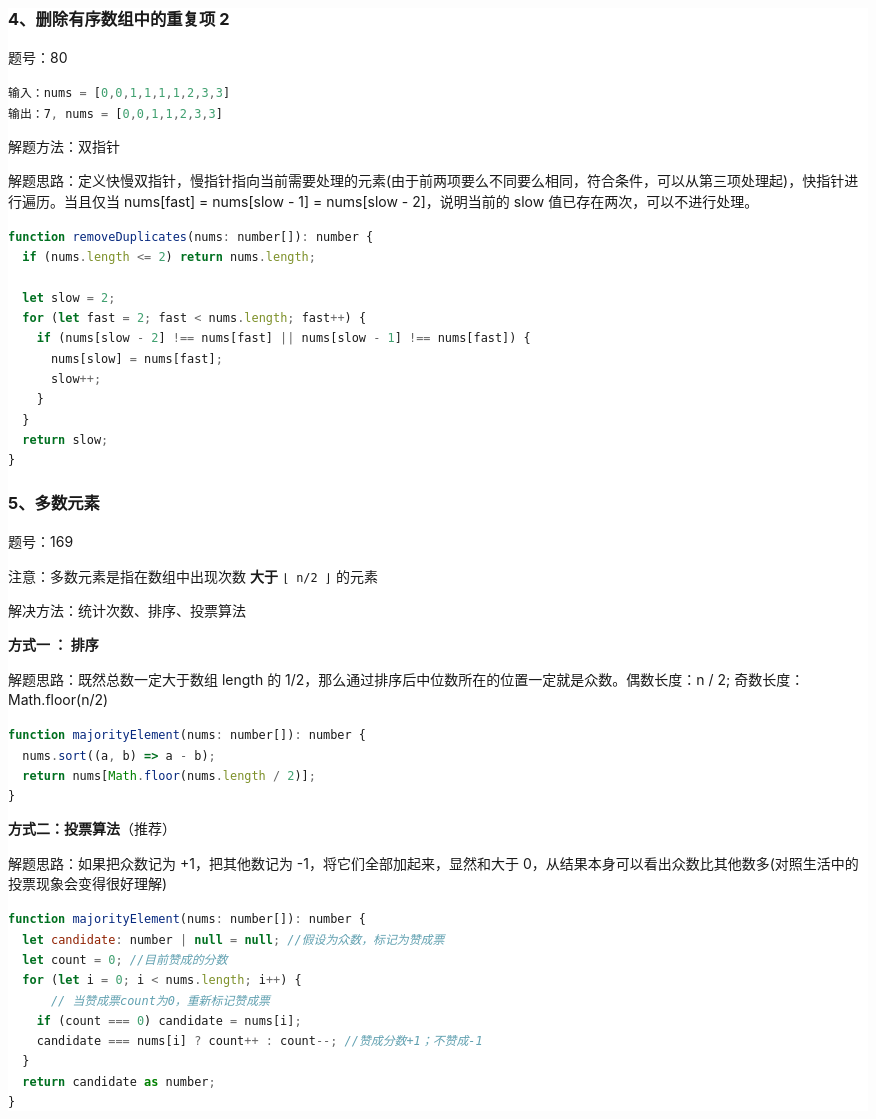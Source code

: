 

###  4、删除有序数组中的重复项 2

题号：80

```js
输入：nums = [0,0,1,1,1,1,2,3,3]
输出：7, nums = [0,0,1,1,2,3,3]
```



解题方法：双指针

解题思路：定义快慢双指针，慢指针指向当前需要处理的元素(由于前两项要么不同要么相同，符合条件，可以从第三项处理起)，快指针进行遍历。当且仅当 nums[fast] = nums[slow - 1] = nums[slow - 2]，说明当前的 slow 值已存在两次，可以不进行处理。

```js
function removeDuplicates(nums: number[]): number {
  if (nums.length <= 2) return nums.length;

  let slow = 2;
  for (let fast = 2; fast < nums.length; fast++) {
    if (nums[slow - 2] !== nums[fast] || nums[slow - 1] !== nums[fast]) {
      nums[slow] = nums[fast];
      slow++;
    }
  }
  return slow;
}
```



### 5、多数元素

题号：169

注意：多数元素是指在数组中出现次数 **大于** `⌊ n/2 ⌋` 的元素

解决方法：统计次数、排序、投票算法

**方式一 ： 排序**

解题思路：既然总数一定大于数组 length 的 1/2，那么通过排序后中位数所在的位置一定就是众数。偶数长度：n / 2; 奇数长度：Math.floor(n/2)

```js
function majorityElement(nums: number[]): number {
  nums.sort((a, b) => a - b);
  return nums[Math.floor(nums.length / 2)];
}
```

**方式二：投票算法**（推荐）

解题思路：如果把众数记为 +1，把其他数记为 -1，将它们全部加起来，显然和大于 0，从结果本身可以看出众数比其他数多(对照生活中的投票现象会变得很好理解)

```js
function majorityElement(nums: number[]): number {
  let candidate: number | null = null; //假设为众数，标记为赞成票
  let count = 0; //目前赞成的分数
  for (let i = 0; i < nums.length; i++) {
      // 当赞成票count为0，重新标记赞成票
    if (count === 0) candidate = nums[i];
    candidate === nums[i] ? count++ : count--; //赞成分数+1；不赞成-1
  }
  return candidate as number;
}
```
